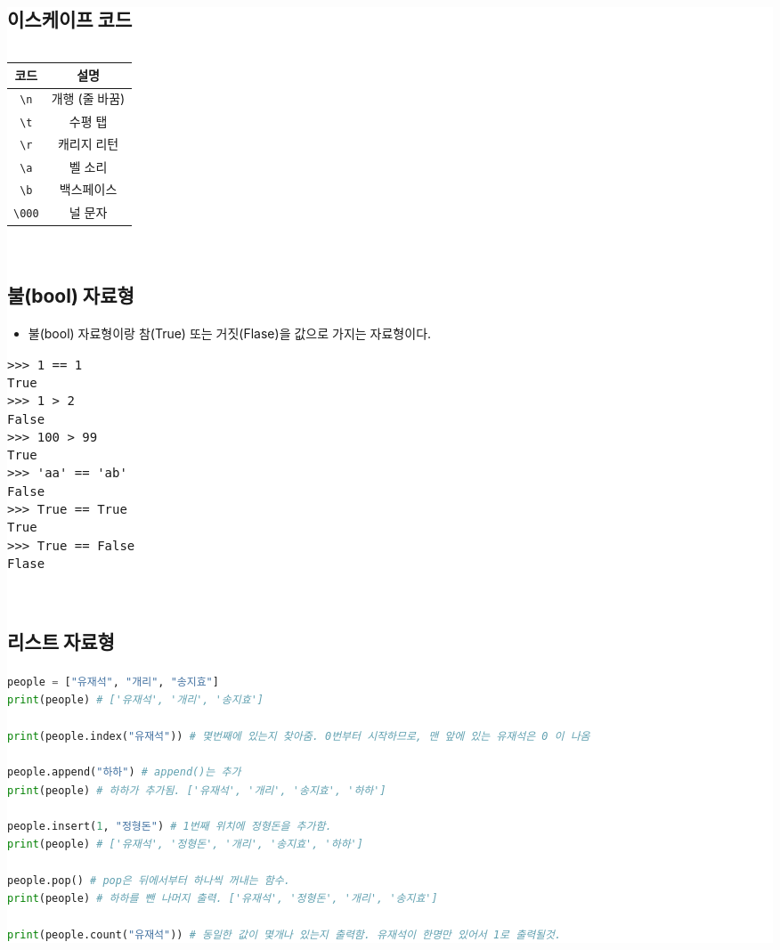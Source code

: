 ## 이스케이프 코드

<table>

| 코드 | 설명 | 
|:---:|:---:|
| `\n` | 개행 (줄 바꿈) |
| `\t` | 수평 탭  |
| `\r` | 캐리지 리턴 |
| `\a` | 벨 소리 |
| `\b` | 백스페이스 |
| `\000` | 널 문자 |
</table>

<br>

## 불(bool) 자료형

- 불(bool) 자료형이랑 참(True) 또는 거짓(Flase)을 값으로 가지는 자료형이다.
 

<pre>
>>> 1 == 1
True
>>> 1 > 2
False
>>> 100 > 99
True
>>> 'aa' == 'ab'
False
>>> True == True
True
>>> True == False
Flase
</pre>

<br>

## 리스트 자료형

```python
people = ["유재석", "개리", "송지효"]
print(people) # ['유재석', '개리', '송지효']

print(people.index("유재석")) # 몇번째에 있는지 찾아줌. 0번부터 시작하므로, 맨 앞에 있는 유재석은 0 이 나옴

people.append("하하") # append()는 추가
print(people) # 하하가 추가됨. ['유재석', '개리', '송지효', '하하']

people.insert(1, "정형돈") # 1번째 위치에 정형돈을 추가함.
print(people) # ['유재석', '정형돈', '개리', '송지효', '하하']

people.pop() # pop은 뒤에서부터 하나씩 꺼내는 함수.
print(people) # 하하를 뺀 나머지 출력. ['유재석', '정형돈', '개리', '송지효']

print(people.count("유재석")) # 동일한 값이 몇개나 있는지 출력함. 유재석이 한명만 있어서 1로 출력될것.
```
